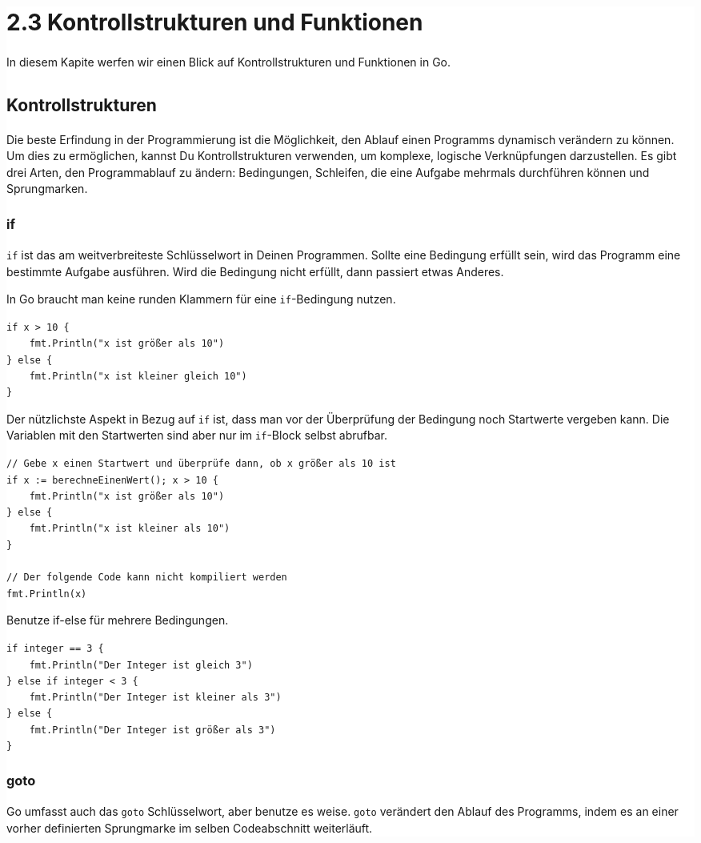 # 2.3 Kontrollstrukturen und Funktionen

In diesem Kapite
werfen wir einen Blick auf Kontrollstrukturen und Funktionen in Go.

## Kontrollstrukturen

Die beste Erfindung in der Programmierung ist die Möglichkeit, den Ablauf einen Programms dynamisch verändern zu können. Um dies zu ermöglichen, kannst Du Kontrollstrukturen verwenden, um komplexe, logische Verknüpfungen darzustellen. Es gibt drei Arten, den Programmablauf zu ändern: Bedingungen, Schleifen, die eine Aufgabe mehrmals durchführen können und Sprungmarken.

### if

`if` ist das am weitverbreiteste Schlüsselwort in Deinen Programmen. Sollte eine Bedingung erfüllt sein, wird das Programm eine bestimmte Aufgabe ausführen. Wird die Bedingung nicht erfüllt, dann passiert etwas Anderes.

In Go braucht man keine runden Klammern für eine `if`-Bedingung nutzen.

    if x > 10 {
        fmt.Println("x ist größer als 10")
    } else {
        fmt.Println("x ist kleiner gleich 10")
    } 

Der nützlichste Aspekt in Bezug auf `if` ist, dass man vor der Überprüfung der Bedingung noch Startwerte vergeben kann. Die Variablen mit den Startwerten sind aber nur im `if`-Block selbst abrufbar.

    // Gebe x einen Startwert und überprüfe dann, ob x größer als 10 ist 
    if x := berechneEinenWert(); x > 10 {
        fmt.Println("x ist größer als 10")
    } else {
        fmt.Println("x ist kleiner als 10")
    }

    // Der folgende Code kann nicht kompiliert werden
    fmt.Println(x)

Benutze if-else für mehrere Bedingungen.

    if integer == 3 {
        fmt.Println("Der Integer ist gleich 3")
    } else if integer < 3 {
        fmt.Println("Der Integer ist kleiner als 3")
    } else {
        fmt.Println("Der Integer ist größer als 3")
    }

### goto


Go umfasst auch das `goto` Schlüsselwort, aber benutze es weise. `goto` verändert den Ablauf des Programms, indem es an einer vorher definierten Sprungmarke im selben Codeabschnitt weiterläuft.
